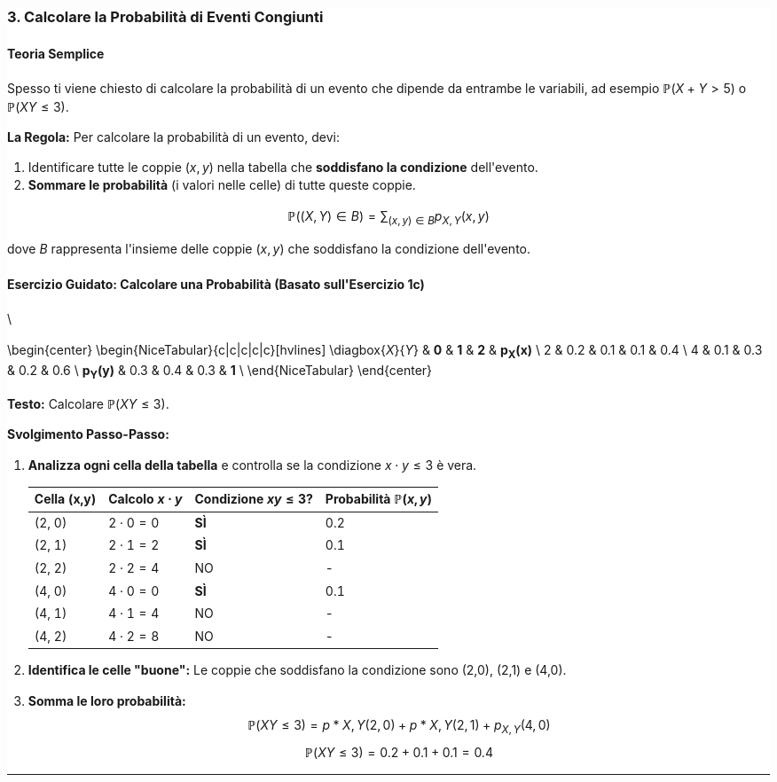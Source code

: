 
### 3. Calcolare la Probabilità di Eventi Congiunti

#### Teoria Semplice

Spesso ti viene chiesto di calcolare la probabilità di un evento che dipende da entrambe le variabili, ad esempio $\mathbb{P}(X+Y > 5)$ o $\mathbb{P}(XY \leq 3)$.

**La Regola:** Per calcolare la probabilità di un evento, devi:

1.  Identificare tutte le coppie $(x,y)$ nella tabella che **soddisfano la condizione** dell'evento.
2.  **Sommare le probabilità** (i valori nelle celle) di tutte queste coppie.

$$\mathbb{P}((X,Y) \in B) = \sum_{(x,y) \in B} p_{X,Y}(x,y)$$

dove $B$ rappresenta l'insieme delle coppie $(x,y)$ che soddisfano la condizione dell'evento.

#### Esercizio Guidato: Calcolare una Probabilità (Basato sull'Esercizio 1c)

\

\begin{center}
\begin{NiceTabular}{c|c|c|c|c}[hvlines]
\diagbox{$X$}{$Y$} & $\mathbf{0}$ & $\mathbf{1}$ & $\mathbf{2}$ & $\mathbf{p_X(x)}$ \\
$2$ & $0.2$ & $0.1$ & $0.1$ & $0.4$ \\
$4$ & $0.1$ & $0.3$ & $0.2$ & $0.6$ \\
$\mathbf{p_Y(y)}$ & $0.3$ & $0.4$ & $0.3$ & $\mathbf{1}$ \\
\end{NiceTabular}
\end{center}

**Testo:** Calcolare $\mathbb{P}(XY \leq 3)$.

**Svolgimento Passo-Passo:**

1.  **Analizza ogni cella della tabella** e controlla se la condizione $x \cdot y \leq 3$ è vera.

    | Cella (x,y) | Calcolo $x \cdot y$ | Condizione $xy \leq 3$? | Probabilità $\mathbb{P}(x,y)$ |
    | :---------- | :------------------ | :---------------------- | :---------------------------- |
    | (2, 0)      | $2 \cdot 0 = 0$     | **SÌ**                  | 0.2                           |
    | (2, 1)      | $2 \cdot 1 = 2$     | **SÌ**                  | 0.1                           |
    | (2, 2)      | $2 \cdot 2 = 4$     | NO                      | -                             |
    | (4, 0)      | $4 \cdot 0 = 0$     | **SÌ**                  | 0.1                           |
    | (4, 1)      | $4 \cdot 1 = 4$     | NO                      | -                             |
    | (4, 2)      | $4 \cdot 2 = 8$     | NO                      | -                             |

2.  **Identifica le celle "buone":** Le coppie che soddisfano la condizione sono (2,0), (2,1) e (4,0).

3.  **Somma le loro probabilità:**
    $$ \mathbb{P}(XY \leq 3) = p*{X,Y}(2,0) + p*{X,Y}(2,1) + p_{X,Y}(4,0) $$
    $$ \mathbb{P}(XY \leq 3) = 0.2 + 0.1 + 0.1 = 0.4 $$

---